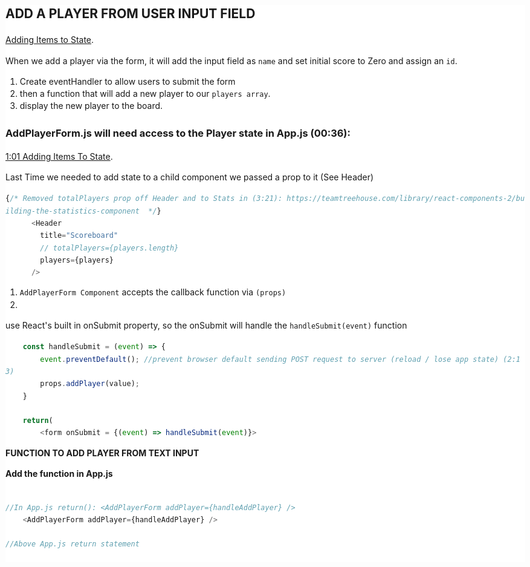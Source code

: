 
## ADD A PLAYER FROM USER INPUT FIELD

[Adding Items to State](https://teamtreehouse.com/library/react-components-2/adding-items-to-state).

When we add a player via the form, it will add the input field as `name` and set initial score to Zero and assign an `id`. 

1. Create eventHandler to allow users to submit the form
2. then a function that will add a new player to our `players array`. 
3. display the new player to the board. 


### AddPlayerForm.js will need access to the Player state in App.js (00:36): 
[1:01 Adding Items To State](https://teamtreehouse.com/library/react-components-2/adding-items-to-state).

Last Time we needed to add state to a child component we passed a prop to it (See Header)
```js
{/* Removed totalPlayers prop off Header and to Stats in (3:21): https://teamtreehouse.com/library/react-components-2/building-the-statistics-component  */}
      <Header
        title="Scoreboard"
        // totalPlayers={players.length}
        players={players}
      />

```


1. `AddPlayerForm Component` accepts the callback function via `(props)`
2. 


use React's built in onSubmit property, so the onSubmit will handle the `handleSubmit(event)` function
```js
    const handleSubmit = (event) => {
        event.preventDefault(); //prevent browser default sending POST request to server (reload / lose app state) (2:13)
        props.addPlayer(value);
    }

    return(
        <form onSubmit = {(event) => handleSubmit(event)}>

```


**FUNCTION TO ADD PLAYER FROM TEXT INPUT**

**Add the function in App.js**
```js

//In App.js return(): <AddPlayerForm addPlayer={handleAddPlayer} />
    <AddPlayerForm addPlayer={handleAddPlayer} />

//Above App.js return statement



```
